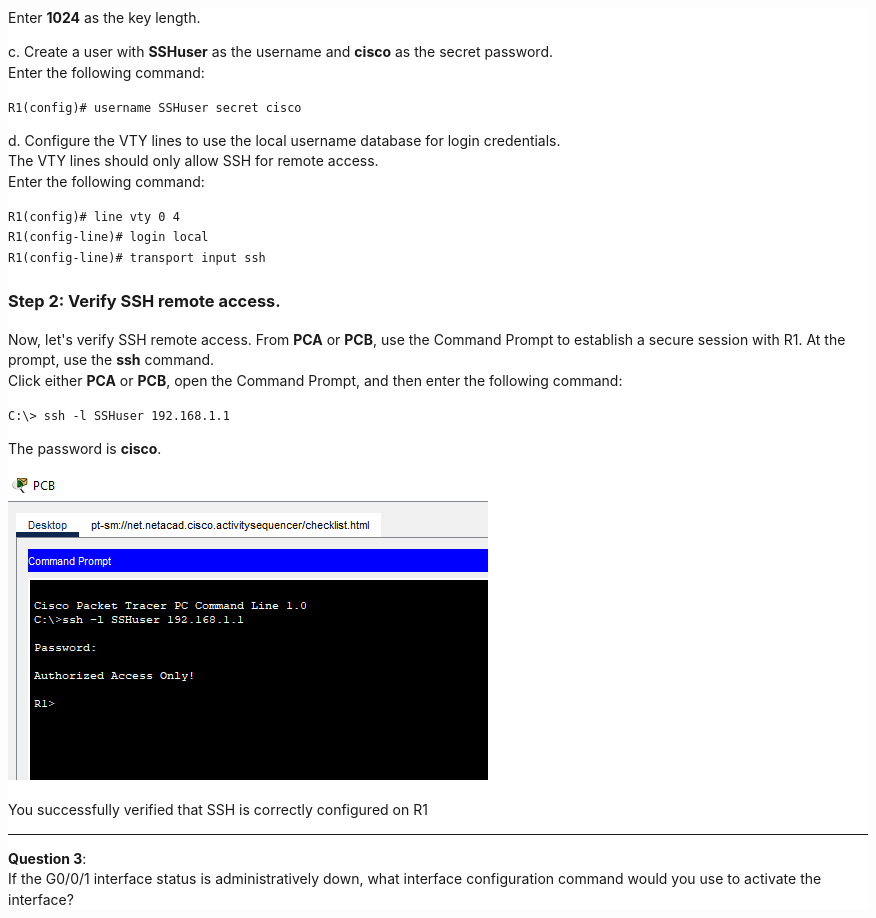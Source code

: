 Enter **1024** as the key length.

c. Create a user with **SSHuser** as the username and **cisco** as the secret password.  
Enter the following command:

```cli
R1(config)# username SSHuser secret cisco
```

d. Configure the VTY lines to use the local username database for login credentials.  
The VTY lines should only allow SSH for remote access.  
Enter the following command:

```cli
R1(config)# line vty 0 4
R1(config-line)# login local
R1(config-line)# transport input ssh
```

### Step 2: Verify SSH remote access.

Now, let's verify SSH remote access.
From **PCA** or **PCB**, use the Command Prompt to establish a secure session with R1. At the prompt, use the **ssh** command.  
Click either **PCA** or **PCB**, open the Command Prompt, and then enter the following command:

```cli
C:\> ssh -l SSHuser 192.168.1.1
```

The password is **cisco**.

<p ><img src="../images/build-a-switch-and-router-network/images/bsr_display9.png" alt="" /></p>

You successfully verified that SSH is correctly configured on R1

---

**Question 3**:  
If the G0/0/1 interface status is administratively down, what interface configuration command would you use to activate the interface?
